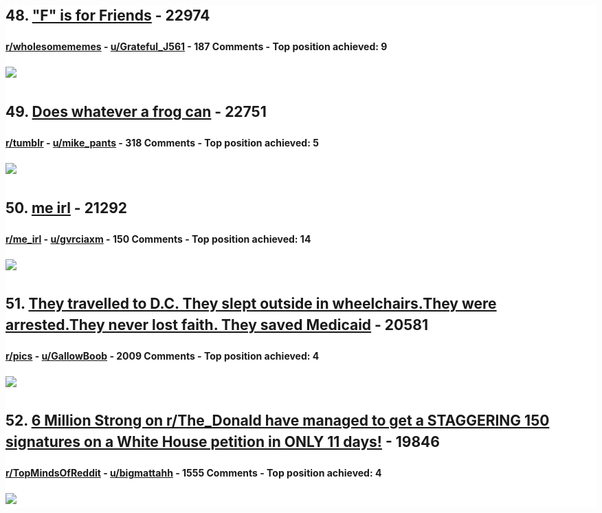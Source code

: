## 48. ["F" is for Friends](http://reddit.com/r/wholesomememes/comments/6q530p/f_is_for_friends/) - 22974
#### [r/wholesomememes](http://reddit.com/r/wholesomememes) - [u/Grateful_J561](http://reddit.com/u/Grateful_J561) - 187 Comments - Top position achieved: 9

<a href="https://i.redd.it/15cv2dga5dcz.jpg"><img src="https://b.thumbs.redditmedia.com/OrBO3ujgzHqDdRUP-cHpblRoAJVacf4UhZbUpoCAO-I.jpg"></img></a>

## 49. [Does whatever a frog can](http://reddit.com/r/tumblr/comments/6q3q9y/does_whatever_a_frog_can/) - 22751
#### [r/tumblr](http://reddit.com/r/tumblr) - [u/mike_pants](http://reddit.com/u/mike_pants) - 318 Comments - Top position achieved: 5

<a href="http://i.imgur.com/E85mHmI.png"><img src="https://a.thumbs.redditmedia.com/QSHH_gSozbm43SEyueDDghPLR1rJbQ9OM-bQPXlAoa0.jpg"></img></a>

## 50. [me irl](http://reddit.com/r/me_irl/comments/6q095b/me_irl/) - 21292
#### [r/me_irl](http://reddit.com/r/me_irl) - [u/gvrciaxm](http://reddit.com/u/gvrciaxm) - 150 Comments - Top position achieved: 14

<a href="https://i.redd.it/mvgsruwi98cz.jpg"><img src="https://b.thumbs.redditmedia.com/YaOPWil_RPc4dVhVWLwfZ4O5lNVB2m0_jqQrz7cbmis.jpg"></img></a>

## 51. [They travelled to D.C. They slept outside in wheelchairs.They were arrested.They never lost faith. They saved Medicaid](http://reddit.com/r/pics/comments/6q4yly/they_travelled_to_dc_they_slept_outside_in/) - 20581
#### [r/pics](http://reddit.com/r/pics) - [u/GallowBoob](http://reddit.com/u/GallowBoob) - 2009 Comments - Top position achieved: 4

<a href="https://i.redd.it/coeyzbr22dcz.jpg"><img src="https://b.thumbs.redditmedia.com/FLL0yvPrViOzDD4uHUuGrm9dpMW6zuF_3FZ0Fu4iQsw.jpg"></img></a>

## 52. [6 Million Strong on r/The_Donald have managed to get a STAGGERING 150 signatures on a White House petition in ONLY 11 days!](http://reddit.com/r/TopMindsOfReddit/comments/6q683q/6_million_strong_on_rthe_donald_have_managed_to/) - 19846
#### [r/TopMindsOfReddit](http://reddit.com/r/TopMindsOfReddit) - [u/bigmattahh](http://reddit.com/u/bigmattahh) - 1555 Comments - Top position achieved: 4

<a href="http://reddit.com/r/The_Donald/comments/6q49ad/trump_please_sign_an_executive_order_today_to/dkuf43v"><img src="https://b.thumbs.redditmedia.com/Q93YjB-iIOeVqiTsA_Wk782iDEGyyODOpBqFKvz6OvQ.jpg"></img></a>
